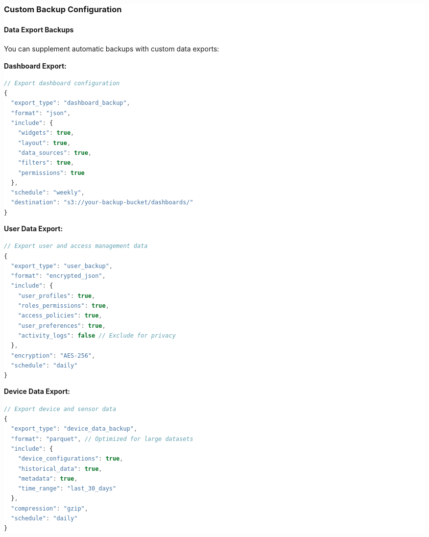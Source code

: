 ### Custom Backup Configuration

#### Data Export Backups
You can supplement automatic backups with custom data exports:

**Dashboard Export:**
```javascript
// Export dashboard configuration
{
  "export_type": "dashboard_backup",
  "format": "json",
  "include": {
    "widgets": true,
    "layout": true,
    "data_sources": true,
    "filters": true,
    "permissions": true
  },
  "schedule": "weekly",
  "destination": "s3://your-backup-bucket/dashboards/"
}
```

**User Data Export:**
```javascript
// Export user and access management data
{
  "export_type": "user_backup",
  "format": "encrypted_json",
  "include": {
    "user_profiles": true,
    "roles_permissions": true,
    "access_policies": true,
    "user_preferences": true,
    "activity_logs": false // Exclude for privacy
  },
  "encryption": "AES-256",
  "schedule": "daily"
}
```

**Device Data Export:**
```javascript
// Export device and sensor data
{
  "export_type": "device_data_backup",
  "format": "parquet", // Optimized for large datasets
  "include": {
    "device_configurations": true,
    "historical_data": true,
    "metadata": true,
    "time_range": "last_30_days"
  },
  "compression": "gzip",
  "schedule": "daily"
}
```
